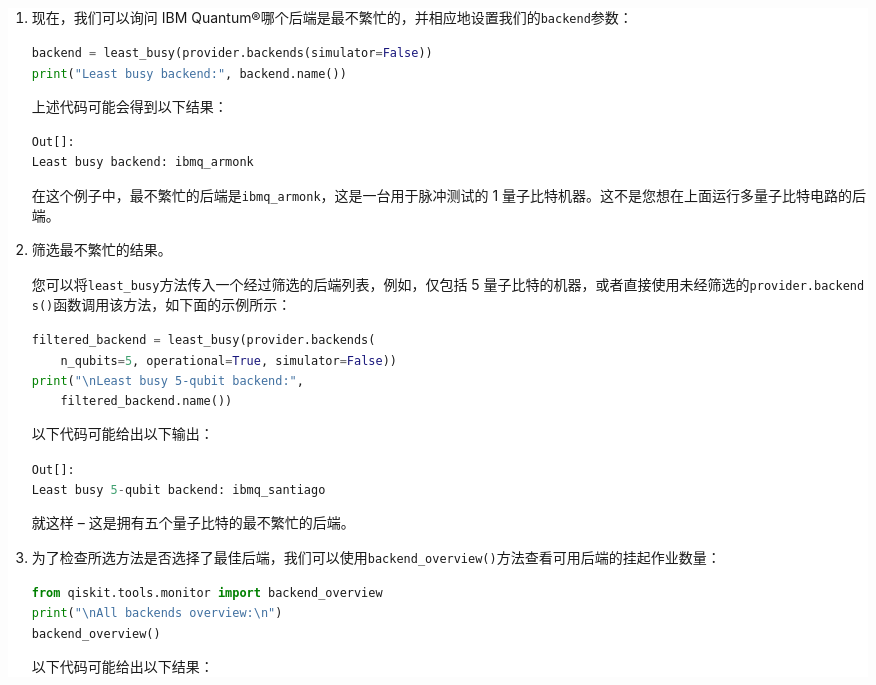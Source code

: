1.  现在，我们可以询问 IBM Quantum®哪个后端是最不繁忙的，并相应地设置我们的`backend`参数：

    ```py
    backend = least_busy(provider.backends(simulator=False))
    print("Least busy backend:", backend.name())
    ```

    上述代码可能会得到以下结果：

    ```py
    Out[]: 
    Least busy backend: ibmq_armonk
    ```

    在这个例子中，最不繁忙的后端是`ibmq_armonk`，这是一台用于脉冲测试的 1 量子比特机器。这不是您想在上面运行多量子比特电路的后端。

1.  筛选最不繁忙的结果。

    您可以将`least_busy`方法传入一个经过筛选的后端列表，例如，仅包括 5 量子比特的机器，或者直接使用未经筛选的`provider.backends()`函数调用该方法，如下面的示例所示：

    ```py
    filtered_backend = least_busy(provider.backends(
        n_qubits=5, operational=True, simulator=False))
    print("\nLeast busy 5-qubit backend:",
        filtered_backend.name())
    ```

    以下代码可能给出以下输出：

    ```py
    Out[]: 
    Least busy 5-qubit backend: ibmq_santiago
    ```

    就这样 – 这是拥有五个量子比特的最不繁忙的后端。

1.  为了检查所选方法是否选择了最佳后端，我们可以使用`backend_overview()`方法查看可用后端的挂起作业数量：

    ```py
    from qiskit.tools.monitor import backend_overview
    print("\nAll backends overview:\n")
    backend_overview()
    ```

    以下代码可能给出以下结果：
